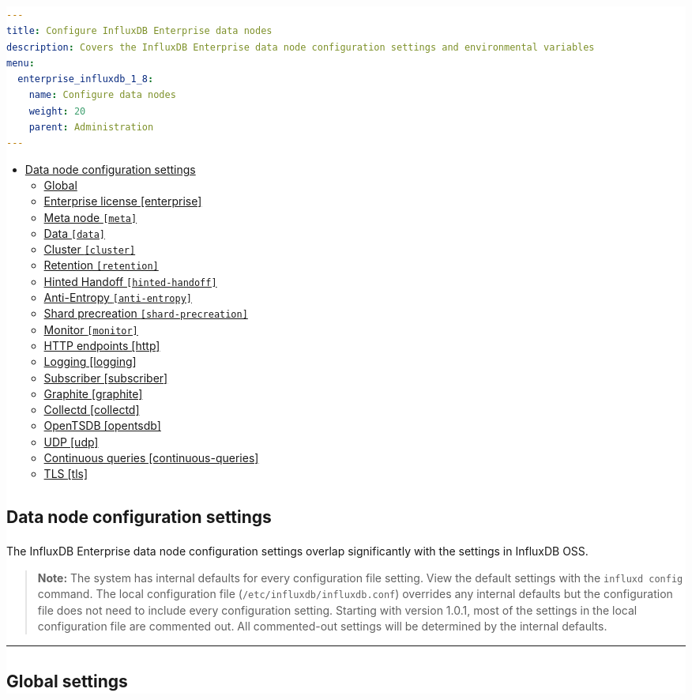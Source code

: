 ```yaml
---
title: Configure InfluxDB Enterprise data nodes
description: Covers the InfluxDB Enterprise data node configuration settings and environmental variables
menu:
  enterprise_influxdb_1_8:
    name: Configure data nodes
    weight: 20
    parent: Administration
---
```


* [Data node configuration settings](#data-node-configuration-settings)
  * [Global](#global-settings)
  * [Enterprise license [enterprise]](#enterprise-license-settings)
  * [Meta node `[meta]`](#meta-node-settings)
  * [Data `[data]`](#data-settings)
  * [Cluster `[cluster]`](#cluster-settings)
  * [Retention `[retention]`](#retention-policy-settings)
  * [Hinted Handoff `[hinted-handoff]`](#hinted-handoff-settings)
  * [Anti-Entropy `[anti-entropy]`](#anti-entropy-ae-settings)
  * [Shard precreation `[shard-precreation]`](#shard-precreation-settings)
  * [Monitor `[monitor]`](#monitor-settings)
  * [HTTP endpoints [http]](#http-endpoint-settings)
  * [Logging [logging]](#logging-settings)
  * [Subscriber [subscriber]](#subscriber-settings)
  * [Graphite [graphite]](#graphite-settings)
  * [Collectd [collectd]](#collectd-settings)
  * [OpenTSDB [opentsdb]](#opentsdb-settings)
  * [UDP [udp]](#udp-settings)
  * [Continuous queries [continuous-queries]](#continuous-queries-settings)
  * [TLS [tls]](#tls-settings)

## Data node configuration settings

The InfluxDB Enterprise data node configuration settings overlap significantly
with the settings in InfluxDB OSS.

> **Note:**
The system has internal defaults for every configuration file setting.
View the default settings with the `influxd config` command.
The local configuration file (`/etc/influxdb/influxdb.conf`) overrides any
internal defaults but the configuration file does not need to include
every configuration setting.
Starting with version 1.0.1, most of the settings in the local configuration
file are commented out.
All commented-out settings will be determined by the internal defaults.

-----

## Global settings
